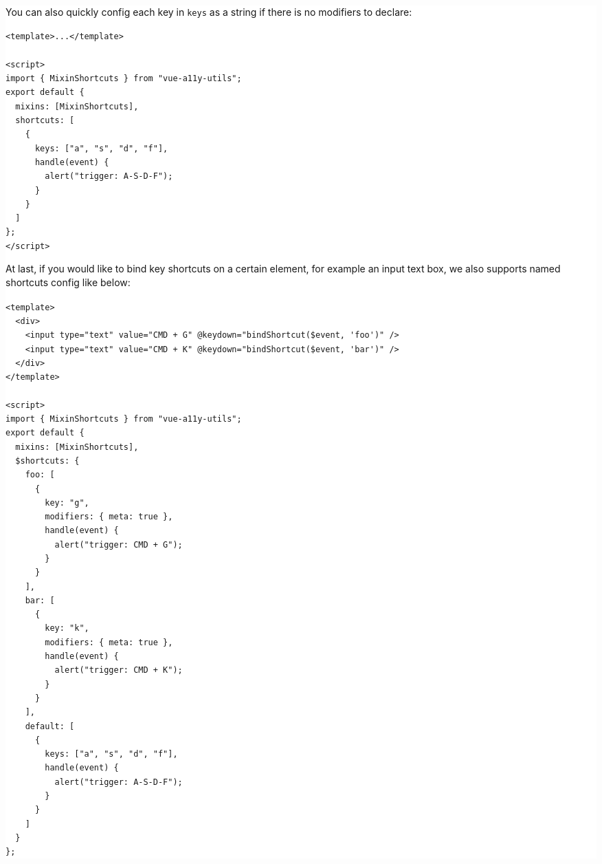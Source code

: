 You can also quickly config each key in `keys` as a string if there is no modifiers to declare:

```vue{9}
<template>...</template>

<script>
import { MixinShortcuts } from "vue-a11y-utils";
export default {
  mixins: [MixinShortcuts],
  shortcuts: [
    {
      keys: ["a", "s", "d", "f"],
      handle(event) {
        alert("trigger: A-S-D-F");
      }
    }
  ]
};
</script>
```

At last, if you would like to bind key shortcuts on a certain element, for example an input text box, we also supports named shortcuts config like below:

```vue{5,9,18-45}
<template>
  <div>
    <input type="text" value="CMD + G" @keydown="bindShortcut($event, 'foo')" />
    <input type="text" value="CMD + K" @keydown="bindShortcut($event, 'bar')" />
  </div>
</template>

<script>
import { MixinShortcuts } from "vue-a11y-utils";
export default {
  mixins: [MixinShortcuts],
  $shortcuts: {
    foo: [
      {
        key: "g",
        modifiers: { meta: true },
        handle(event) {
          alert("trigger: CMD + G");
        }
      }
    ],
    bar: [
      {
        key: "k",
        modifiers: { meta: true },
        handle(event) {
          alert("trigger: CMD + K");
        }
      }
    ],
    default: [
      {
        keys: ["a", "s", "d", "f"],
        handle(event) {
          alert("trigger: A-S-D-F");
        }
      }
    ]
  }
};
```